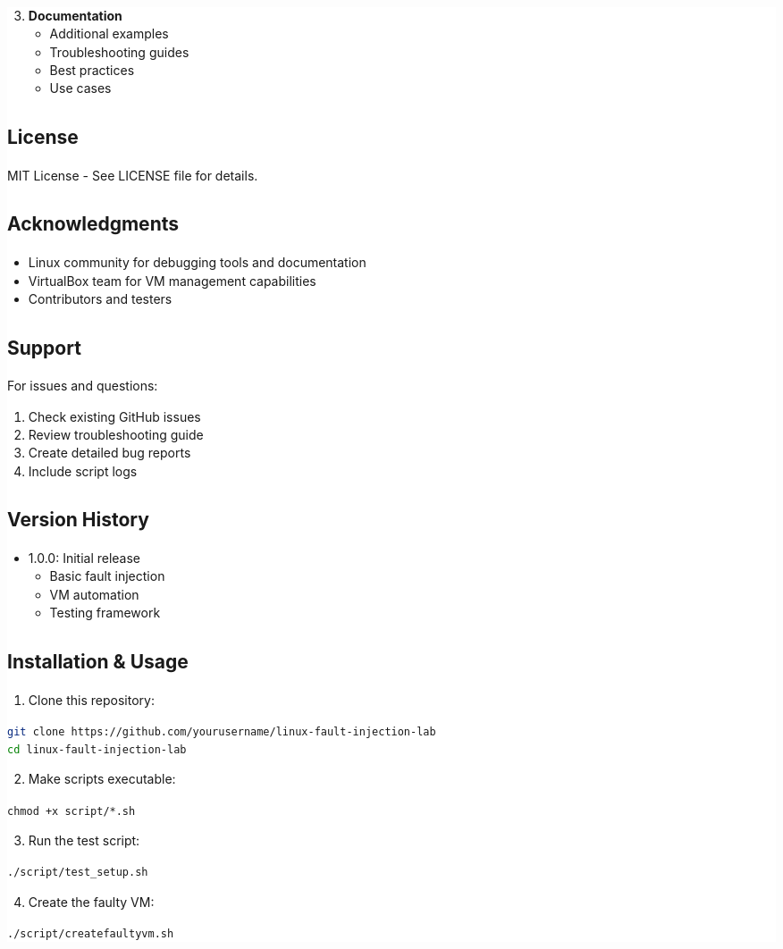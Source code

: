 3. **Documentation**
   - Additional examples
   - Troubleshooting guides
   - Best practices
   - Use cases

## License

MIT License - See LICENSE file for details.

## Acknowledgments

- Linux community for debugging tools and documentation
- VirtualBox team for VM management capabilities
- Contributors and testers

## Support

For issues and questions:
1. Check existing GitHub issues
2. Review troubleshooting guide
3. Create detailed bug reports
4. Include script logs

## Version History

- 1.0.0: Initial release
  - Basic fault injection
  - VM automation
  - Testing framework

## Installation & Usage

1. Clone this repository:

```bash
git clone https://github.com/yourusername/linux-fault-injection-lab
cd linux-fault-injection-lab
```

2. Make scripts executable:
```
chmod +x script/*.sh
```

3. Run the test script:
```
./script/test_setup.sh
```

4. Create the faulty VM:
```
./script/createfaultyvm.sh
```